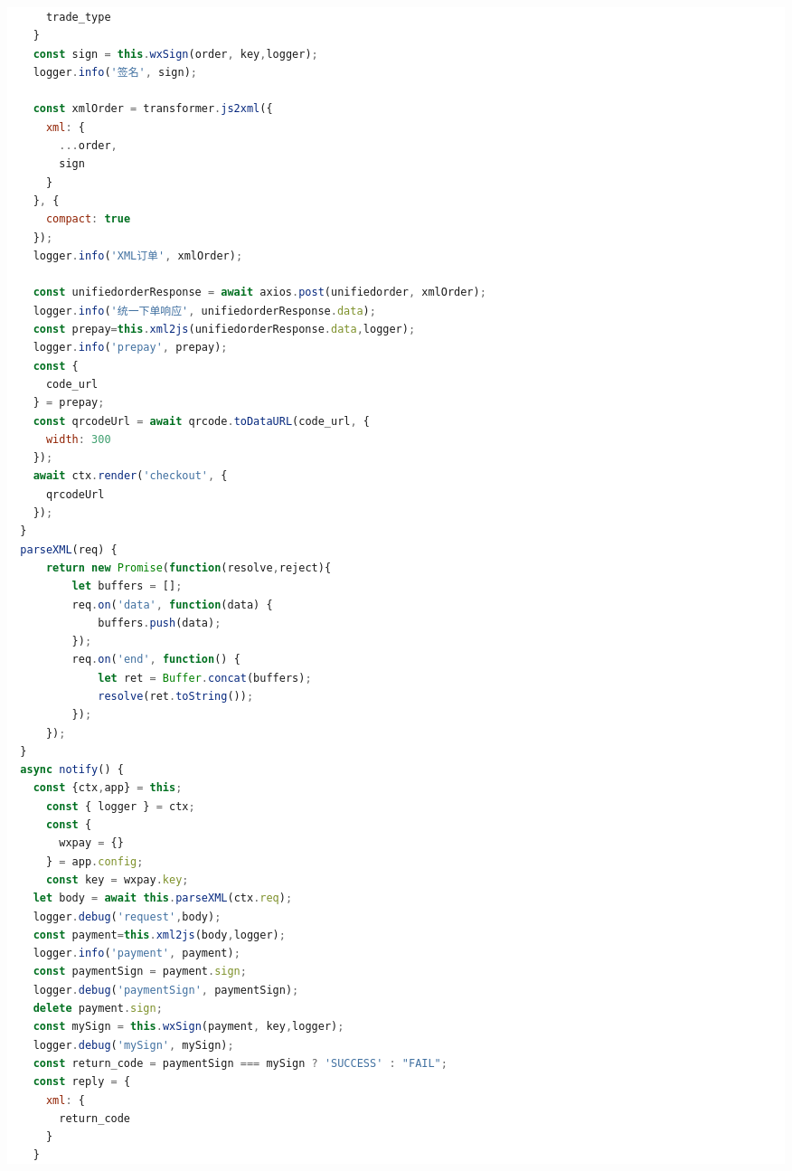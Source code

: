 ```js
      trade_type
    }
    const sign = this.wxSign(order, key,logger);
    logger.info('签名', sign);

    const xmlOrder = transformer.js2xml({
      xml: {
        ...order,
        sign
      }
    }, {
      compact: true
    });
    logger.info('XML订单', xmlOrder);

    const unifiedorderResponse = await axios.post(unifiedorder, xmlOrder);
    logger.info('统一下单响应', unifiedorderResponse.data);
    const prepay=this.xml2js(unifiedorderResponse.data,logger);
    logger.info('prepay', prepay);
    const {
      code_url
    } = prepay;
    const qrcodeUrl = await qrcode.toDataURL(code_url, {
      width: 300
    });
    await ctx.render('checkout', {
      qrcodeUrl
    });
  }
  parseXML(req) {
      return new Promise(function(resolve,reject){
          let buffers = [];
          req.on('data', function(data) {
              buffers.push(data);
          });
          req.on('end', function() {
              let ret = Buffer.concat(buffers);
              resolve(ret.toString());
          });
      });
  }
  async notify() {
    const {ctx,app} = this;
      const { logger } = ctx;
      const {
        wxpay = {}
      } = app.config;
      const key = wxpay.key;
    let body = await this.parseXML(ctx.req);
    logger.debug('request',body);
    const payment=this.xml2js(body,logger);
    logger.info('payment', payment);
    const paymentSign = payment.sign;
    logger.debug('paymentSign', paymentSign);
    delete payment.sign;
    const mySign = this.wxSign(payment, key,logger);
    logger.debug('mySign', mySign);
    const return_code = paymentSign === mySign ? 'SUCCESS' : "FAIL";
    const reply = {
      xml: {
        return_code
      }
    }
```
